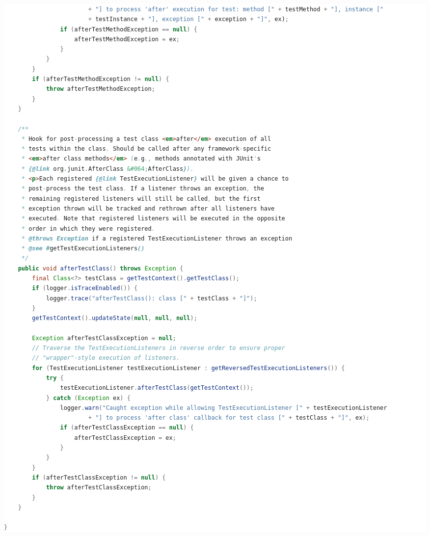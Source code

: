 ```java
						+ "] to process 'after' execution for test: method [" + testMethod + "], instance ["
						+ testInstance + "], exception [" + exception + "]", ex);
				if (afterTestMethodException == null) {
					afterTestMethodException = ex;
				}
			}
		}
		if (afterTestMethodException != null) {
			throw afterTestMethodException;
		}
	}

	/**
	 * Hook for post-processing a test class <em>after</em> execution of all
	 * tests within the class. Should be called after any framework-specific
	 * <em>after class methods</em> (e.g., methods annotated with JUnit's
	 * {@link org.junit.AfterClass &#064;AfterClass}).
	 * <p>Each registered {@link TestExecutionListener} will be given a chance to
	 * post-process the test class. If a listener throws an exception, the
	 * remaining registered listeners will still be called, but the first
	 * exception thrown will be tracked and rethrown after all listeners have
	 * executed. Note that registered listeners will be executed in the opposite
	 * order in which they were registered.
	 * @throws Exception if a registered TestExecutionListener throws an exception
	 * @see #getTestExecutionListeners()
	 */
	public void afterTestClass() throws Exception {
		final Class<?> testClass = getTestContext().getTestClass();
		if (logger.isTraceEnabled()) {
			logger.trace("afterTestClass(): class [" + testClass + "]");
		}
		getTestContext().updateState(null, null, null);

		Exception afterTestClassException = null;
		// Traverse the TestExecutionListeners in reverse order to ensure proper
		// "wrapper"-style execution of listeners.
		for (TestExecutionListener testExecutionListener : getReversedTestExecutionListeners()) {
			try {
				testExecutionListener.afterTestClass(getTestContext());
			} catch (Exception ex) {
				logger.warn("Caught exception while allowing TestExecutionListener [" + testExecutionListener
						+ "] to process 'after class' callback for test class [" + testClass + "]", ex);
				if (afterTestClassException == null) {
					afterTestClassException = ex;
				}
			}
		}
		if (afterTestClassException != null) {
			throw afterTestClassException;
		}
	}

}

```
